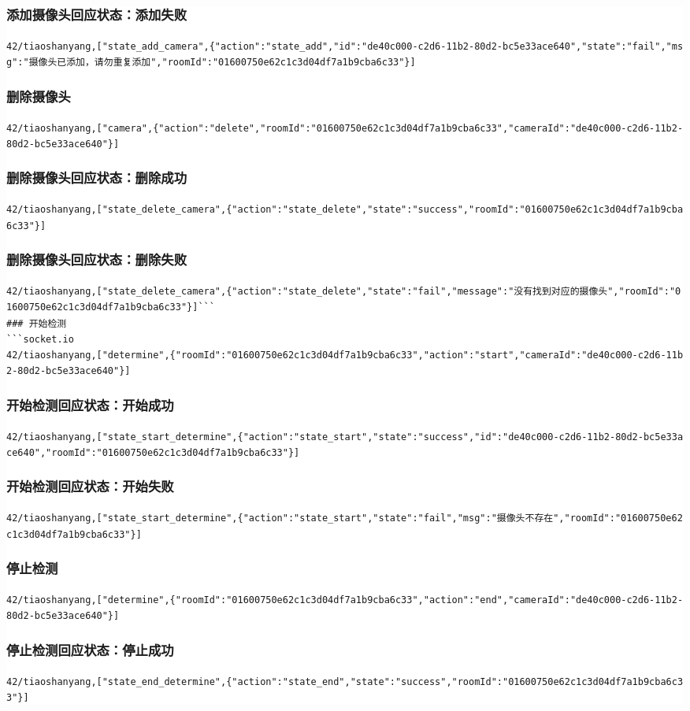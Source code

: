 ### 添加摄像头回应状态：添加失败
``` 接收
42/tiaoshanyang,["state_add_camera",{"action":"state_add","id":"de40c000-c2d6-11b2-80d2-bc5e33ace640","state":"fail","msg":"摄像头已添加，请勿重复添加","roomId":"01600750e62c1c3d04df7a1b9cba6c33"}]
```

### 删除摄像头
```socket.io
42/tiaoshanyang,["camera",{"action":"delete","roomId":"01600750e62c1c3d04df7a1b9cba6c33","cameraId":"de40c000-c2d6-11b2-80d2-bc5e33ace640"}]
```

### 删除摄像头回应状态：删除成功
``` 接收
42/tiaoshanyang,["state_delete_camera",{"action":"state_delete","state":"success","roomId":"01600750e62c1c3d04df7a1b9cba6c33"}]
```

### 删除摄像头回应状态：删除失败
``` 接收
42/tiaoshanyang,["state_delete_camera",{"action":"state_delete","state":"fail","message":"没有找到对应的摄像头","roomId":"01600750e62c1c3d04df7a1b9cba6c33"}]```
### 开始检测
```socket.io
42/tiaoshanyang,["determine",{"roomId":"01600750e62c1c3d04df7a1b9cba6c33","action":"start","cameraId":"de40c000-c2d6-11b2-80d2-bc5e33ace640"}]
```

### 开始检测回应状态：开始成功
``` 接收
42/tiaoshanyang,["state_start_determine",{"action":"state_start","state":"success","id":"de40c000-c2d6-11b2-80d2-bc5e33ace640","roomId":"01600750e62c1c3d04df7a1b9cba6c33"}]
```

### 开始检测回应状态：开始失败
```socket.io
42/tiaoshanyang,["state_start_determine",{"action":"state_start","state":"fail","msg":"摄像头不存在","roomId":"01600750e62c1c3d04df7a1b9cba6c33"}]
```

### 停止检测
``` 接收
42/tiaoshanyang,["determine",{"roomId":"01600750e62c1c3d04df7a1b9cba6c33","action":"end","cameraId":"de40c000-c2d6-11b2-80d2-bc5e33ace640"}]
```

### 停止检测回应状态：停止成功
```socket.io
42/tiaoshanyang,["state_end_determine",{"action":"state_end","state":"success","roomId":"01600750e62c1c3d04df7a1b9cba6c33"}]
```
